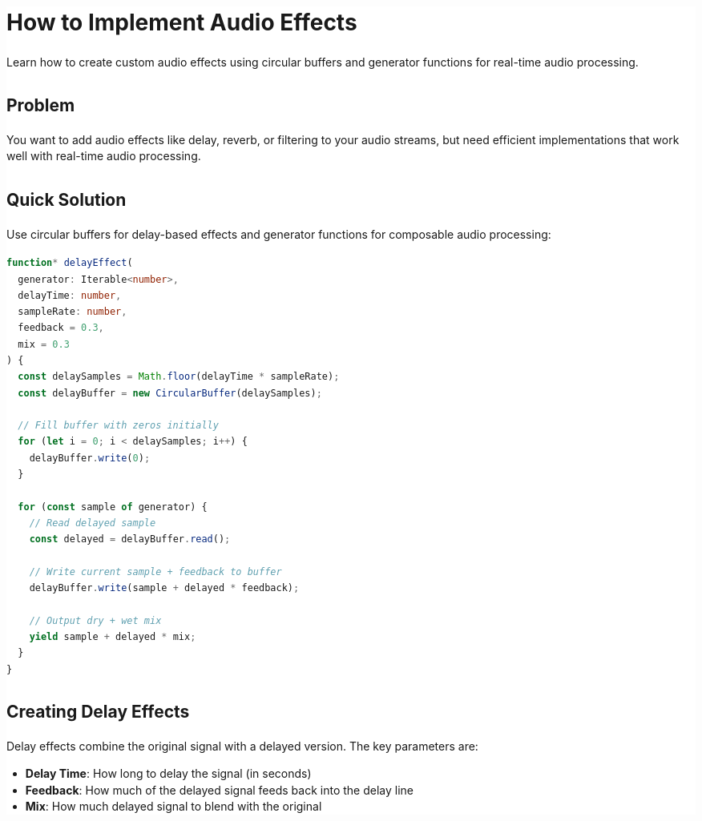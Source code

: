 # How to Implement Audio Effects

Learn how to create custom audio effects using circular buffers and generator functions for real-time audio processing.

## Problem

You want to add audio effects like delay, reverb, or filtering to your audio streams, but need efficient implementations that work well with real-time audio processing.

## Quick Solution

Use circular buffers for delay-based effects and generator functions for composable audio processing:



```typescript
function* delayEffect(
  generator: Iterable<number>,
  delayTime: number,
  sampleRate: number,
  feedback = 0.3,
  mix = 0.3
) {
  const delaySamples = Math.floor(delayTime * sampleRate);
  const delayBuffer = new CircularBuffer(delaySamples);

  // Fill buffer with zeros initially
  for (let i = 0; i < delaySamples; i++) {
    delayBuffer.write(0);
  }

  for (const sample of generator) {
    // Read delayed sample
    const delayed = delayBuffer.read();

    // Write current sample + feedback to buffer
    delayBuffer.write(sample + delayed * feedback);

    // Output dry + wet mix
    yield sample + delayed * mix;
  }
}
```

## Creating Delay Effects

Delay effects combine the original signal with a delayed version. The key parameters are:

- **Delay Time**: How long to delay the signal (in seconds)
- **Feedback**: How much of the delayed signal feeds back into the delay line
- **Mix**: How much delayed signal to blend with the original
